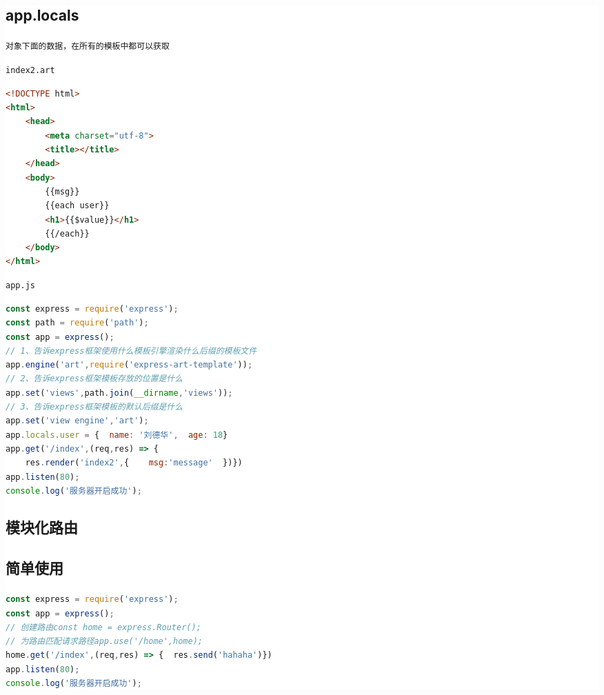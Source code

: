 
## app.locals
```
对象下面的数据，在所有的模板中都可以获取
```

`index2.art`

```html
<!DOCTYPE html>
<html>  
    <head>    
        <meta charset="utf-8">    
        <title></title>  
    </head>  
    <body>    
        {{msg}}    
        {{each user}}      
        <h1>{{$value}}</h1>    
        {{/each}}  
    </body>
</html>
```
`app.js`
```js
const express = require('express');
const path = require('path');
const app = express();
// 1、告诉express框架使用什么模板引擎渲染什么后缀的模板文件
app.engine('art',require('express-art-template'));
// 2、告诉express框架模板存放的位置是什么
app.set('views',path.join(__dirname,'views'));
// 3、告诉express框架模板的默认后缀是什么
app.set('view engine','art');
app.locals.user = {  name: '刘德华',  age: 18}
app.get('/index',(req,res) => {  
    res.render('index2',{    msg:'message'  })})
app.listen(80);
console.log('服务器开启成功'); 
```


## 模块化路由

## 简单使用

```js
const express = require('express');
const app = express();
// 创建路由const home = express.Router();
// 为路由匹配请求路径app.use('/home',home);
home.get('/index',(req,res) => {  res.send('hahaha')})
app.listen(80);
console.log('服务器开启成功');
```
